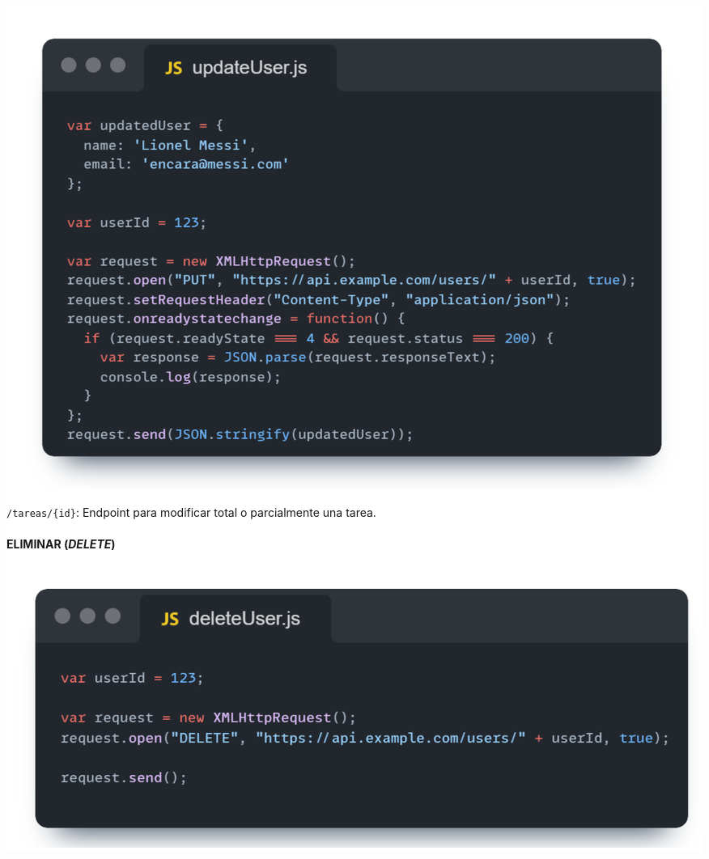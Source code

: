 ![Update](img/5.png)

 `/tareas/{id}`: Endpoint para modificar total o parcialmente una tarea.

#### ELIMINAR (_DELETE_)

![Delete](img/6.png)
